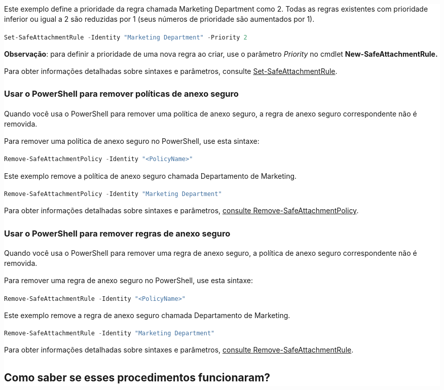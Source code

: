 Este exemplo define a prioridade da regra chamada Marketing Department como 2. Todas as regras existentes com prioridade inferior ou igual a 2 são reduzidas por 1 (seus números de prioridade são aumentados por 1).

```PowerShell
Set-SafeAttachmentRule -Identity "Marketing Department" -Priority 2
```

**Observação**: para definir a prioridade de uma nova regra ao criar, use o parâmetro _Priority_ no cmdlet **New-SafeAttachmentRule.**

Para obter informações detalhadas sobre sintaxes e parâmetros, consulte [Set-SafeAttachmentRule](/powershell/module/exchange/set-safeattachmentrule).

### <a name="use-powershell-to-remove-safe-attachment-policies"></a>Usar o PowerShell para remover políticas de anexo seguro

Quando você usa o PowerShell para remover uma política de anexo seguro, a regra de anexo seguro correspondente não é removida.

Para remover uma política de anexo seguro no PowerShell, use esta sintaxe:

```PowerShell
Remove-SafeAttachmentPolicy -Identity "<PolicyName>"
```

Este exemplo remove a política de anexo seguro chamada Departamento de Marketing.

```PowerShell
Remove-SafeAttachmentPolicy -Identity "Marketing Department"
```

Para obter informações detalhadas sobre sintaxes e parâmetros, [consulte Remove-SafeAttachmentPolicy](/powershell/module/exchange/remove-safeattachmentpolicy).

### <a name="use-powershell-to-remove-safe-attachment-rules"></a>Usar o PowerShell para remover regras de anexo seguro

Quando você usa o PowerShell para remover uma regra de anexo seguro, a política de anexo seguro correspondente não é removida.

Para remover uma regra de anexo seguro no PowerShell, use esta sintaxe:

```PowerShell
Remove-SafeAttachmentRule -Identity "<PolicyName>"
```

Este exemplo remove a regra de anexo seguro chamada Departamento de Marketing.

```PowerShell
Remove-SafeAttachmentRule -Identity "Marketing Department"
```

Para obter informações detalhadas sobre sintaxes e parâmetros, [consulte Remove-SafeAttachmentRule](/powershell/module/exchange/remove-safeattachmentrule).

## <a name="how-do-you-know-these-procedures-worked"></a>Como saber se esses procedimentos funcionaram?
